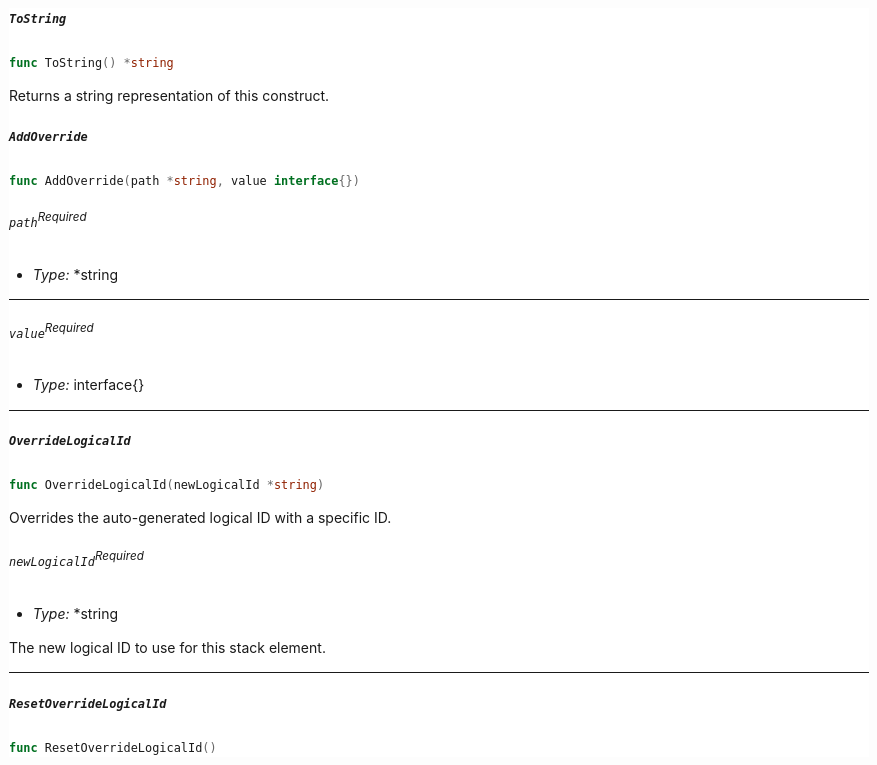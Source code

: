 ##### `ToString` <a name="ToString" id="@cdktf/provider-databricks.onlineStore.OnlineStore.toString"></a>

```go
func ToString() *string
```

Returns a string representation of this construct.

##### `AddOverride` <a name="AddOverride" id="@cdktf/provider-databricks.onlineStore.OnlineStore.addOverride"></a>

```go
func AddOverride(path *string, value interface{})
```

###### `path`<sup>Required</sup> <a name="path" id="@cdktf/provider-databricks.onlineStore.OnlineStore.addOverride.parameter.path"></a>

- *Type:* *string

---

###### `value`<sup>Required</sup> <a name="value" id="@cdktf/provider-databricks.onlineStore.OnlineStore.addOverride.parameter.value"></a>

- *Type:* interface{}

---

##### `OverrideLogicalId` <a name="OverrideLogicalId" id="@cdktf/provider-databricks.onlineStore.OnlineStore.overrideLogicalId"></a>

```go
func OverrideLogicalId(newLogicalId *string)
```

Overrides the auto-generated logical ID with a specific ID.

###### `newLogicalId`<sup>Required</sup> <a name="newLogicalId" id="@cdktf/provider-databricks.onlineStore.OnlineStore.overrideLogicalId.parameter.newLogicalId"></a>

- *Type:* *string

The new logical ID to use for this stack element.

---

##### `ResetOverrideLogicalId` <a name="ResetOverrideLogicalId" id="@cdktf/provider-databricks.onlineStore.OnlineStore.resetOverrideLogicalId"></a>

```go
func ResetOverrideLogicalId()
```
